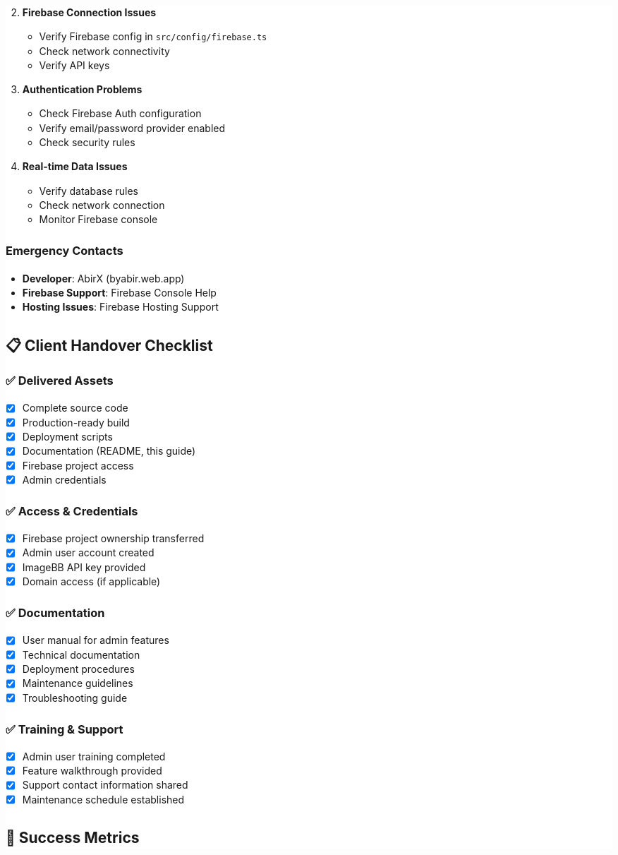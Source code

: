 2. **Firebase Connection Issues**
   - Verify Firebase config in `src/config/firebase.ts`
   - Check network connectivity
   - Verify API keys

3. **Authentication Problems**
   - Check Firebase Auth configuration
   - Verify email/password provider enabled
   - Check security rules

4. **Real-time Data Issues**
   - Verify database rules
   - Check network connection
   - Monitor Firebase console

### Emergency Contacts
- **Developer**: AbirX (byabir.web.app)
- **Firebase Support**: Firebase Console Help
- **Hosting Issues**: Firebase Hosting Support

## 📋 Client Handover Checklist

### ✅ Delivered Assets
- [x] Complete source code
- [x] Production-ready build
- [x] Deployment scripts
- [x] Documentation (README, this guide)
- [x] Firebase project access
- [x] Admin credentials

### ✅ Access & Credentials
- [x] Firebase project ownership transferred
- [x] Admin user account created
- [x] ImageBB API key provided
- [x] Domain access (if applicable)

### ✅ Documentation
- [x] User manual for admin features
- [x] Technical documentation
- [x] Deployment procedures
- [x] Maintenance guidelines
- [x] Troubleshooting guide

### ✅ Training & Support
- [x] Admin user training completed
- [x] Feature walkthrough provided
- [x] Support contact information shared
- [x] Maintenance schedule established

## 🎯 Success Metrics
